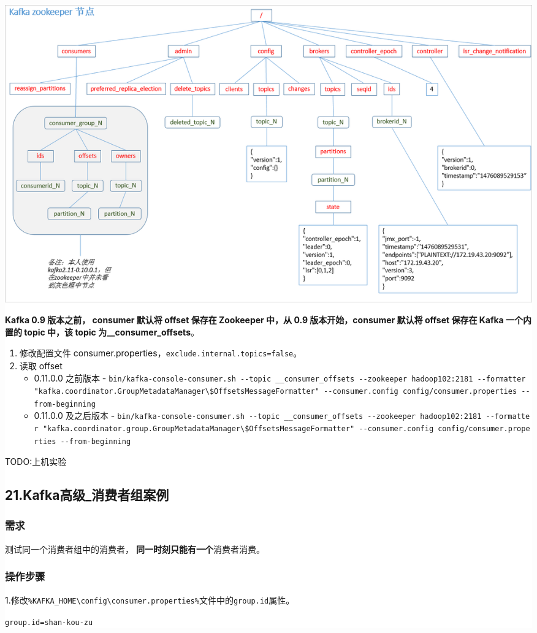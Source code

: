 ![](image/13.png)

**Kafka 0.9 版本之前， consumer 默认将 offset 保存在 Zookeeper 中，从 0.9 版本开始，consumer 默认将 offset 保存在 Kafka 一个内置的 topic 中，该 topic 为__consumer_offsets**。

1. 修改配置文件 consumer.properties，`exclude.internal.topics=false`。
2. 读取 offset
	- 0.11.0.0 之前版本 - `bin/kafka-console-consumer.sh --topic __consumer_offsets --zookeeper hadoop102:2181 --formatter "kafka.coordinator.GroupMetadataManager\$OffsetsMessageFormatter" --consumer.config config/consumer.properties --from-beginning`
	- 0.11.0.0 及之后版本 - `bin/kafka-console-consumer.sh --topic __consumer_offsets --zookeeper hadoop102:2181 --formatter "kafka.coordinator.group.GroupMetadataManager\$OffsetsMessageFormatter" --consumer.config config/consumer.properties --from-beginning`

TODO:上机实验

## 21.Kafka高级_消费者组案例

### 需求 ###

测试同一个消费者组中的消费者， **同一时刻只能有一个**消费者消费。

### 操作步骤 ###

1.修改`%KAFKA_HOME\config\consumer.properties%`文件中的`group.id`属性。

	group.id=shan-kou-zu
